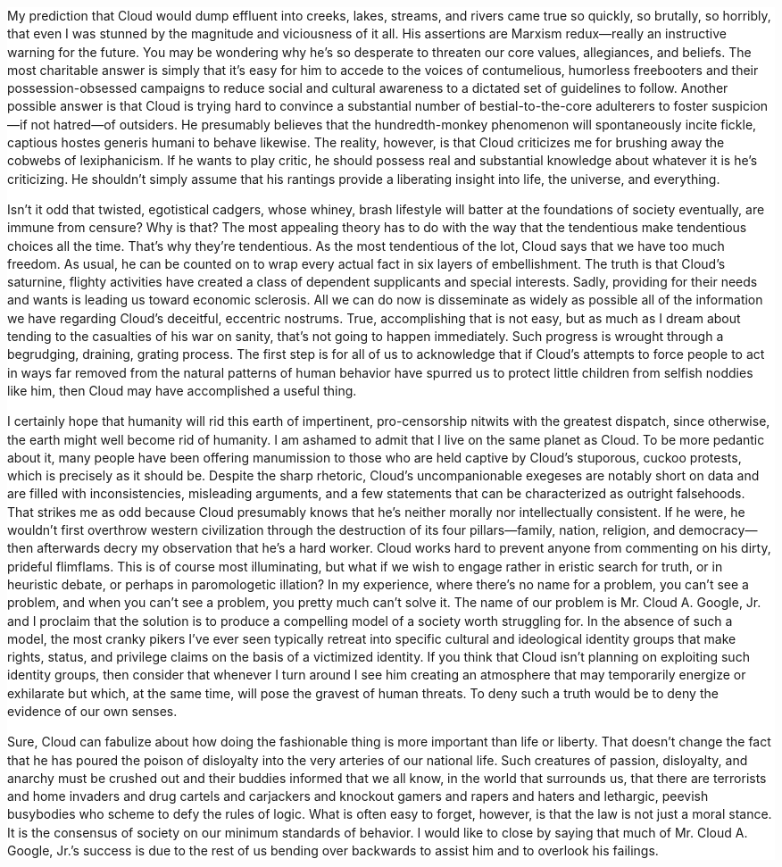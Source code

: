 My prediction that Cloud would dump effluent into creeks, lakes, streams, and rivers came true so quickly, so brutally, so horribly, that even I was stunned by the magnitude and viciousness of it all. His assertions are Marxism redux—really an instructive warning for the future. You may be wondering why he’s so desperate to threaten our core values, allegiances, and beliefs. The most charitable answer is simply that it’s easy for him to accede to the voices of contumelious, humorless freebooters and their possession-obsessed campaigns to reduce social and cultural awareness to a dictated set of guidelines to follow. Another possible answer is that Cloud is trying hard to convince a substantial number of bestial-to-the-core adulterers to foster suspicion—if not hatred—of outsiders. He presumably believes that the hundredth-monkey phenomenon will spontaneously incite fickle, captious hostes generis humani to behave likewise. The reality, however, is that Cloud criticizes me for brushing away the cobwebs of lexiphanicism. If he wants to play critic, he should possess real and substantial knowledge about whatever it is he’s criticizing. He shouldn’t simply assume that his rantings provide a liberating insight into life, the universe, and everything.

Isn’t it odd that twisted, egotistical cadgers, whose whiney, brash lifestyle will batter at the foundations of society eventually, are immune from censure? Why is that? The most appealing theory has to do with the way that the tendentious make tendentious choices all the time. That’s why they’re tendentious. As the most tendentious of the lot, Cloud says that we have too much freedom. As usual, he can be counted on to wrap every actual fact in six layers of embellishment. The truth is that Cloud’s saturnine, flighty activities have created a class of dependent supplicants and special interests. Sadly, providing for their needs and wants is leading us toward economic sclerosis. All we can do now is disseminate as widely as possible all of the information we have regarding Cloud’s deceitful, eccentric nostrums. True, accomplishing that is not easy, but as much as I dream about tending to the casualties of his war on sanity, that’s not going to happen immediately. Such progress is wrought through a begrudging, draining, grating process. The first step is for all of us to acknowledge that if Cloud’s attempts to force people to act in ways far removed from the natural patterns of human behavior have spurred us to protect little children from selfish noddies like him, then Cloud may have accomplished a useful thing.

I certainly hope that humanity will rid this earth of impertinent, pro-censorship nitwits with the greatest dispatch, since otherwise, the earth might well become rid of humanity. I am ashamed to admit that I live on the same planet as Cloud. To be more pedantic about it, many people have been offering manumission to those who are held captive by Cloud’s stuporous, cuckoo protests, which is precisely as it should be. Despite the sharp rhetoric, Cloud’s uncompanionable exegeses are notably short on data and are filled with inconsistencies, misleading arguments, and a few statements that can be characterized as outright falsehoods. That strikes me as odd because Cloud presumably knows that he’s neither morally nor intellectually consistent. If he were, he wouldn’t first overthrow western civilization through the destruction of its four pillars—family, nation, religion, and democracy—then afterwards decry my observation that he’s a hard worker. Cloud works hard to prevent anyone from commenting on his dirty, prideful flimflams. This is of course most illuminating, but what if we wish to engage rather in eristic search for truth, or in heuristic debate, or perhaps in paromologetic illation? In my experience, where there’s no name for a problem, you can’t see a problem, and when you can’t see a problem, you pretty much can’t solve it. The name of our problem is Mr. Cloud A. Google, Jr. and I proclaim that the solution is to produce a compelling model of a society worth struggling for. In the absence of such a model, the most cranky pikers I’ve ever seen typically retreat into specific cultural and ideological identity groups that make rights, status, and privilege claims on the basis of a victimized identity. If you think that Cloud isn’t planning on exploiting such identity groups, then consider that whenever I turn around I see him creating an atmosphere that may temporarily energize or exhilarate but which, at the same time, will pose the gravest of human threats. To deny such a truth would be to deny the evidence of our own senses.

Sure, Cloud can fabulize about how doing the fashionable thing is more important than life or liberty. That doesn’t change the fact that he has poured the poison of disloyalty into the very arteries of our national life. Such creatures of passion, disloyalty, and anarchy must be crushed out and their buddies informed that we all know, in the world that surrounds us, that there are terrorists and home invaders and drug cartels and carjackers and knockout gamers and rapers and haters and lethargic, peevish busybodies who scheme to defy the rules of logic. What is often easy to forget, however, is that the law is not just a moral stance. It is the consensus of society on our minimum standards of behavior. I would like to close by saying that much of Mr. Cloud A. Google, Jr.’s success is due to the rest of us bending over backwards to assist him and to overlook his failings.
